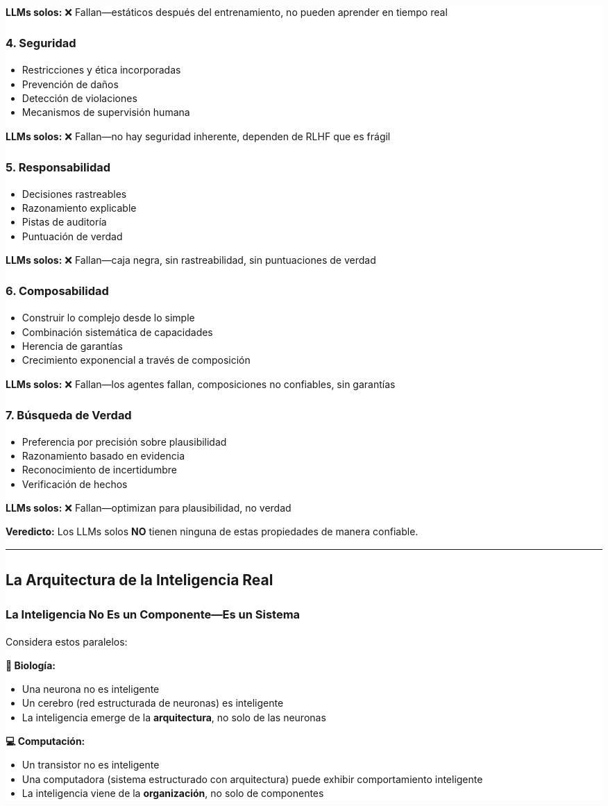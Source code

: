 **LLMs solos:** ❌ Fallan—estáticos después del entrenamiento, no pueden aprender en tiempo real

### 4. **Seguridad**
- Restricciones y ética incorporadas
- Prevención de daños
- Detección de violaciones
- Mecanismos de supervisión humana

**LLMs solos:** ❌ Fallan—no hay seguridad inherente, dependen de RLHF que es frágil

### 5. **Responsabilidad**
- Decisiones rastreables
- Razonamiento explicable
- Pistas de auditoría
- Puntuación de verdad

**LLMs solos:** ❌ Fallan—caja negra, sin rastreabilidad, sin puntuaciones de verdad

### 6. **Composabilidad**
- Construir lo complejo desde lo simple
- Combinación sistemática de capacidades
- Herencia de garantías
- Crecimiento exponencial a través de composición

**LLMs solos:** ❌ Fallan—los agentes fallan, composiciones no confiables, sin garantías

### 7. **Búsqueda de Verdad**
- Preferencia por precisión sobre plausibilidad
- Razonamiento basado en evidencia
- Reconocimiento de incertidumbre
- Verificación de hechos

**LLMs solos:** ❌ Fallan—optimizan para plausibilidad, no verdad

**Veredicto:** Los LLMs solos **NO** tienen ninguna de estas propiedades de manera confiable.

---

## La Arquitectura de la Inteligencia Real

### La Inteligencia No Es un Componente—Es un Sistema

Considera estos paralelos:

**🧠 Biología:**
- Una neurona no es inteligente
- Un cerebro (red estructurada de neuronas) es inteligente
- La inteligencia emerge de la **arquitectura**, no solo de las neuronas

**💻 Computación:**
- Un transistor no es inteligente
- Una computadora (sistema estructurado con arquitectura) puede exhibir comportamiento inteligente
- La inteligencia viene de la **organización**, no solo de componentes
